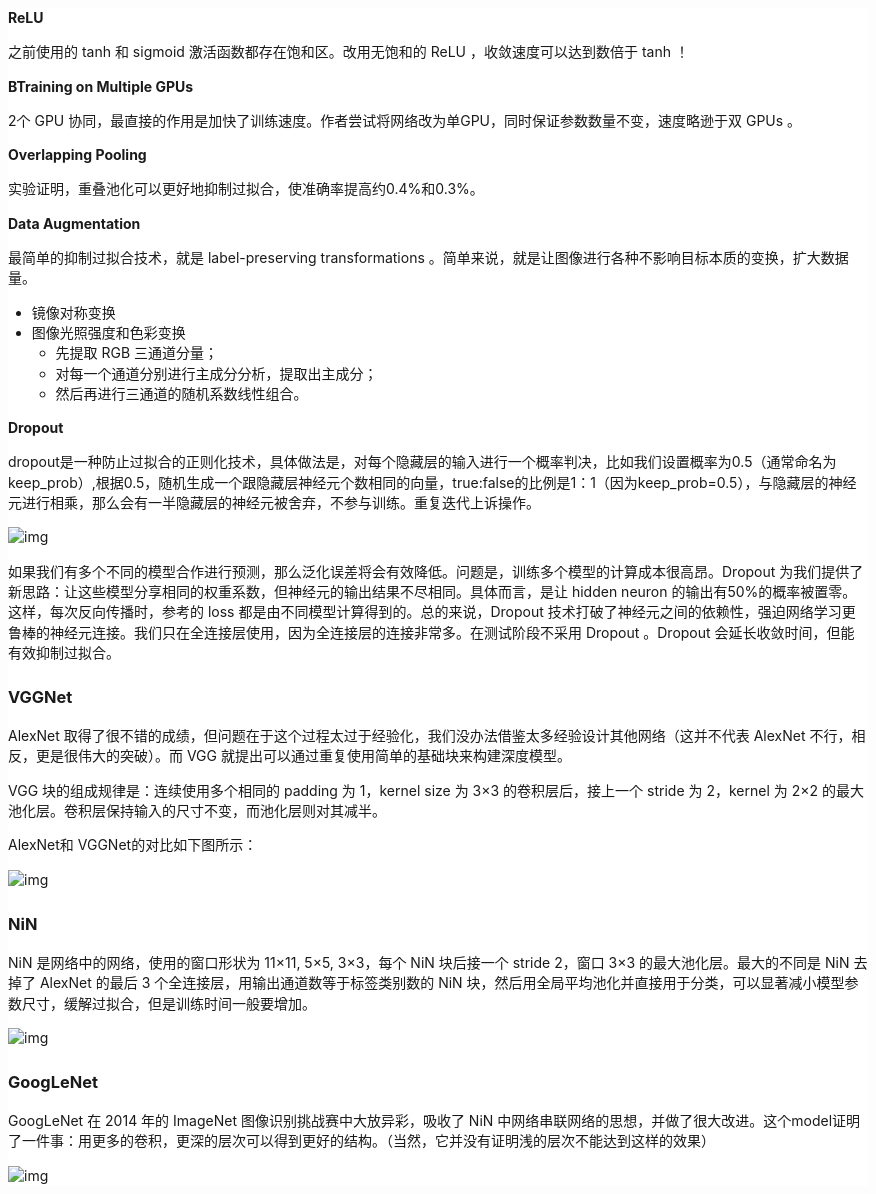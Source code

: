 **ReLU**

之前使用的 tanh 和 sigmoid 激活函数都存在饱和区。改用无饱和的 ReLU ，收敛速度可以达到数倍于 tanh ！

**BTraining on Multiple GPUs**

2个 GPU 协同，最直接的作用是加快了训练速度。作者尝试将网络改为单GPU，同时保证参数数量不变，速度略逊于双 GPUs 。

**Overlapping Pooling**

实验证明，重叠池化可以更好地抑制过拟合，使准确率提高约0.4%和0.3%。

**Data Augmentation**

最简单的抑制过拟合技术，就是 label-preserving transformations 。简单来说，就是让图像进行各种不影响目标本质的变换，扩大数据量。

- 镜像对称变换
- 图像光照强度和色彩变换
  - 先提取 RGB 三通道分量；
  - 对每一个通道分别进行主成分分析，提取出主成分；
  - 然后再进行三通道的随机系数线性组合。

**Dropout**

dropout是一种防止过拟合的正则化技术，具体做法是，对每个隐藏层的输入进行一个概率判决，比如我们设置概率为0.5（通常命名为keep_prob）,根据0.5，随机生成一个跟隐藏层神经元个数相同的向量，true:false的比例是1：1（因为keep_prob=0.5），与隐藏层的神经元进行相乘，那么会有一半隐藏层的神经元被舍弃，不参与训练。重复迭代上诉操作。

![img](https://www.biaodianfu.com/wp-content/uploads/2020/09/dropout.png)

如果我们有多个不同的模型合作进行预测，那么泛化误差将会有效降低。问题是，训练多个模型的计算成本很高昂。Dropout 为我们提供了新思路：让这些模型分享相同的权重系数，但神经元的输出结果不尽相同。具体而言，是让 hidden neuron 的输出有50%的概率被置零。这样，每次反向传播时，参考的 loss 都是由不同模型计算得到的。总的来说，Dropout 技术打破了神经元之间的依赖性，强迫网络学习更鲁棒的神经元连接。我们只在全连接层使用，因为全连接层的连接非常多。在测试阶段不采用 Dropout 。Dropout 会延长收敛时间，但能有效抑制过拟合。

### VGGNet

AlexNet 取得了很不错的成绩，但问题在于这个过程太过于经验化，我们没办法借鉴太多经验设计其他网络（这并不代表 AlexNet 不行，相反，更是很伟大的突破）。而 VGG 就提出可以通过重复使用简单的基础块来构建深度模型。

VGG 块的组成规律是：连续使用多个相同的 padding 为 1，kernel size 为 3×3 的卷积层后，接上一个 stride 为 2，kernel 为 2×2 的最大池化层。卷积层保持输入的尺寸不变，而池化层则对其减半。

AlexNet和 VGGNet的对比如下图所示：

![img](https://www.biaodianfu.com/wp-content/uploads/2020/09/vggnet.png)

### NiN

NiN 是网络中的网络，使用的窗口形状为 11×11, 5×5, 3×3，每个 NiN 块后接一个 stride 2，窗口 3×3 的最大池化层。最大的不同是 NiN 去掉了 AlexNet 的最后 3 个全连接层，用输出通道数等于标签类别数的 NiN 块，然后用全局平均池化并直接用于分类，可以显著减小模型参数尺寸，缓解过拟合，但是训练时间一般要增加。

![img](https://www.biaodianfu.com/wp-content/uploads/2020/09/NIN.png)

### GoogLeNet

GoogLeNet 在 2014 年的 ImageNet 图像识别挑战赛中大放异彩，吸收了 NiN 中网络串联网络的思想，并做了很大改进。这个model证明了一件事：用更多的卷积，更深的层次可以得到更好的结构。（当然，它并没有证明浅的层次不能达到这样的效果）

![img](https://www.biaodianfu.com/wp-content/uploads/2020/09/GoogleNET.png)
